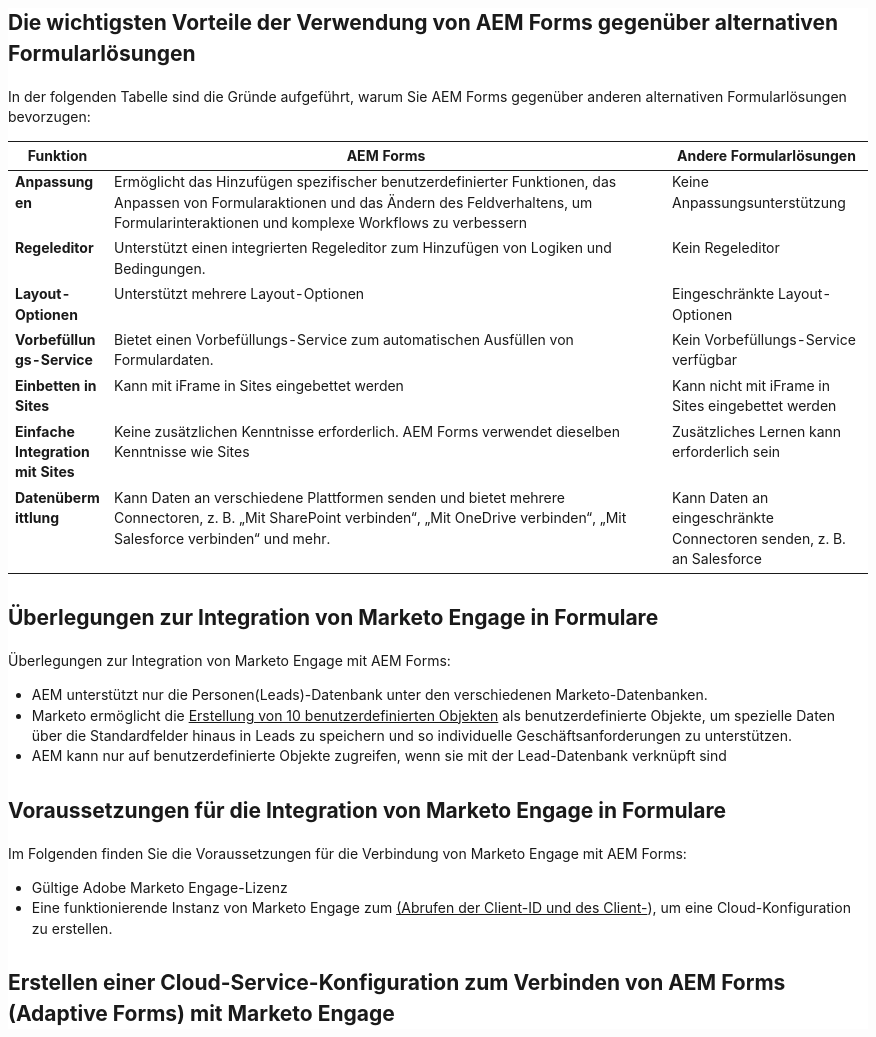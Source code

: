 ## Die wichtigsten Vorteile der Verwendung von AEM Forms gegenüber alternativen Formularlösungen

In der folgenden Tabelle sind die Gründe aufgeführt, warum Sie AEM Forms gegenüber anderen alternativen Formularlösungen bevorzugen:

| **Funktion** | **AEM Forms** | **Andere Formularlösungen** |
|-------------------------------------|----------------------------------------------------------------------|-----------------------------------------------------------|
| **Anpassungen** | Ermöglicht das Hinzufügen spezifischer benutzerdefinierter Funktionen, das Anpassen von Formularaktionen und das Ändern des Feldverhaltens, um Formularinteraktionen und komplexe Workflows zu verbessern | Keine Anpassungsunterstützung |
| **Regeleditor** | Unterstützt einen integrierten Regeleditor zum Hinzufügen von Logiken und Bedingungen. | Kein Regeleditor |
| **Layout-Optionen** | Unterstützt mehrere Layout-Optionen | Eingeschränkte Layout-Optionen |
| **Vorbefüllungs-Service** | Bietet einen Vorbefüllungs-Service zum automatischen Ausfüllen von Formulardaten. | Kein Vorbefüllungs-Service verfügbar |
| **Einbetten in Sites** | Kann mit iFrame in Sites eingebettet werden | Kann nicht mit iFrame in Sites eingebettet werden |
| **Einfache Integration mit Sites** | Keine zusätzlichen Kenntnisse erforderlich. AEM Forms verwendet dieselben Kenntnisse wie Sites | Zusätzliches Lernen kann erforderlich sein |
| **Datenübermittlung** | Kann Daten an verschiedene Plattformen senden und bietet mehrere Connectoren, z. B. „Mit SharePoint verbinden“, „Mit OneDrive verbinden“, „Mit Salesforce verbinden“ und mehr. | Kann Daten an eingeschränkte Connectoren senden, z. B. an Salesforce |

## Überlegungen zur Integration von Marketo Engage in Formulare

Überlegungen zur Integration von Marketo Engage mit AEM Forms:

* AEM unterstützt nur die Personen(Leads)-Datenbank unter den verschiedenen Marketo-Datenbanken.
* Marketo ermöglicht die [Erstellung von 10 benutzerdefinierten Objekten](https://experienceleague.adobe.com/en/docs/marketo/using/product-docs/administration/marketo-custom-objects/add-marketo-custom-object-fields) als benutzerdefinierte Objekte, um spezielle Daten über die Standardfelder hinaus in Leads zu speichern und so individuelle Geschäftsanforderungen zu unterstützen.
* AEM kann nur auf benutzerdefinierte Objekte zugreifen, wenn sie mit der Lead-Datenbank verknüpft sind

## Voraussetzungen für die Integration von Marketo Engage in Formulare

Im Folgenden finden Sie die Voraussetzungen für die Verbindung von Marketo Engage mit AEM Forms:

* Gültige Adobe Marketo Engage-Lizenz
* Eine funktionierende Instanz von Marketo Engage zum [ (Abrufen der Client-ID und des Client-](https://experienceleague.adobe.com/en/docs/marketo/using/product-docs/administration/additional-integrations/create-a-custom-service-for-use-with-rest-api)), um eine Cloud-Konfiguration zu erstellen.

## Erstellen einer Cloud-Service-Konfiguration zum Verbinden von AEM Forms (Adaptive Forms) mit Marketo Engage
